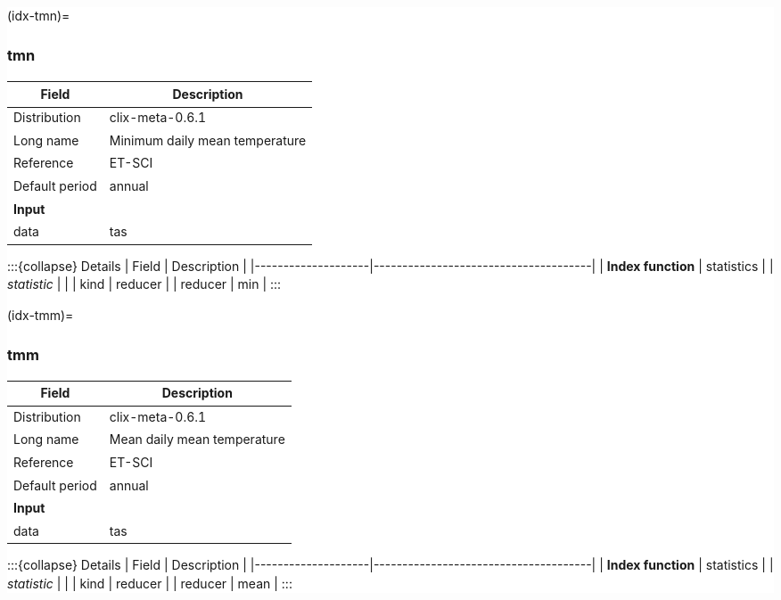 
(idx-tmn)=
### tmn
| Field          | Description                          |
|----------------|--------------------------------------|
| Distribution | clix-meta-0.6.1 |
| Long name      | Minimum daily mean temperature    |
| Reference      | ET-SCI           |
| Default period | annual      |
| **Input**      |                                      |
| data | tas |
:::{collapse} Details
| Field              | Description                          |
|--------------------|--------------------------------------|
| **Index function** | statistics |
| *statistic* |                  |
| kind         | reducer |
| reducer | min |
:::


(idx-tmm)=
### tmm
| Field          | Description                          |
|----------------|--------------------------------------|
| Distribution | clix-meta-0.6.1 |
| Long name      | Mean daily mean temperature    |
| Reference      | ET-SCI           |
| Default period | annual      |
| **Input**      |                                      |
| data | tas |
:::{collapse} Details
| Field              | Description                          |
|--------------------|--------------------------------------|
| **Index function** | statistics |
| *statistic* |                  |
| kind         | reducer |
| reducer | mean |
:::
